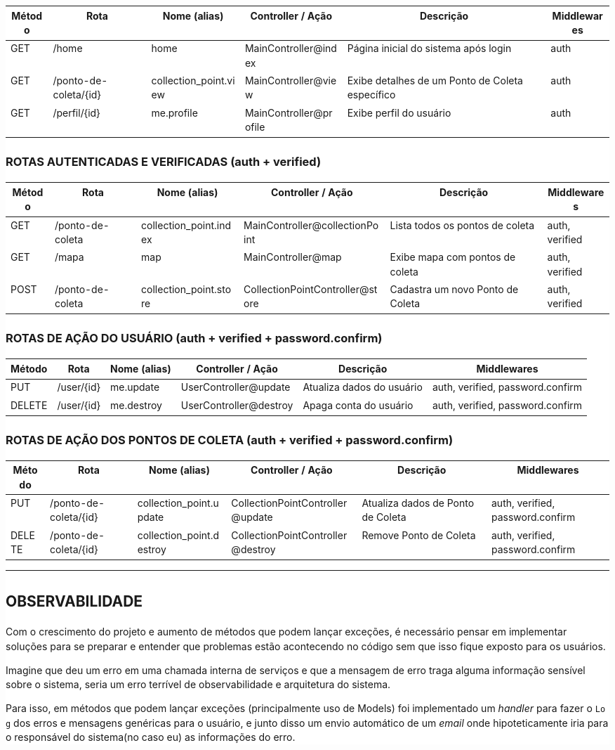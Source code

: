 | Método | Rota                  | Nome (alias)             | Controller / Ação              | Descrição                                           | Middlewares          |
|--------|-----------------------|--------------------------|-------------------------------|-----------------------------------------------------|----------------------|
| GET    | /home                 | home                     | MainController@index           | Página inicial do sistema após login                | auth                 |
| GET    | /ponto-de-coleta/{id} | collection_point.view    | MainController@view            | Exibe detalhes de um Ponto de Coleta específico     | auth                 |
| GET    | /perfil/{id}          | me.profile             | MainController@profile         | Exibe perfil do usuário                              | auth                 |

### ROTAS AUTENTICADAS E VERIFICADAS (auth + verified)

| Método | Rota                | Nome (alias)           | Controller / Ação               | Descrição                                         | Middlewares          |
|--------|---------------------|------------------------|-------------------------------|---------------------------------------------------|----------------------|
| GET    | /ponto-de-coleta    | collection_point.index | MainController@collectionPoint | Lista todos os pontos de coleta                    | auth, verified       |
| GET    | /mapa               | map                    | MainController@map             | Exibe mapa com pontos de coleta                    | auth, verified       |
| POST   | /ponto-de-coleta    | collection_point.store | CollectionPointController@store | Cadastra um novo Ponto de Coleta                   | auth, verified       |


### ROTAS DE AÇÃO DO USUÁRIO (auth + verified + password.confirm)

| Método | Rota                  | Nome (alias)           | Controller / Ação               | Descrição                                          | Middlewares                    |
|--------|-----------------------|------------------------|-------------------------------|----------------------------------------------------|-------------------------------|
| PUT    | /user/{id}            | me.update            | UserController@update          | Atualiza dados do usuário                           | auth, verified, password.confirm |
| DELETE | /user/{id}            | me.destroy           | UserController@destroy         | Apaga conta do usuário                              | auth, verified, password.confirm |


### ROTAS DE AÇÃO DOS PONTOS DE COLETA (auth + verified + password.confirm)

| Método | Rota                  | Nome (alias)             | Controller / Ação               | Descrição                                          | Middlewares                    |
|--------|-----------------------|--------------------------|-------------------------------|----------------------------------------------------|-------------------------------|
| PUT    | /ponto-de-coleta/{id} | collection_point.update  | CollectionPointController@update | Atualiza dados de Ponto de Coleta                   | auth, verified, password.confirm |
| DELETE | /ponto-de-coleta/{id} | collection_point.destroy | CollectionPointController@destroy | Remove Ponto de Coleta                              | auth, verified, password.confirm |

---

## OBSERVABILIDADE
Com o crescimento do projeto e aumento de métodos que podem lançar exceções, é necessário pensar em implementar soluções para se preparar e entender que problemas estão acontecendo no código sem que isso fique exposto para os usuários. 

Imagine que deu um erro em uma chamada interna de serviços e que a mensagem de erro traga alguma informação sensível sobre o sistema, seria um erro terrível de observabilidade e arquitetura do sistema.

Para isso, em métodos que podem lançar exceções (principalmente uso de Models) foi implementado um *handler* para fazer o `Log` dos erros e mensagens genéricas para o usuário, e junto disso um envio automático de um *email* onde hipoteticamente iria para o responsável do sistema(no caso eu) as informações do erro.
